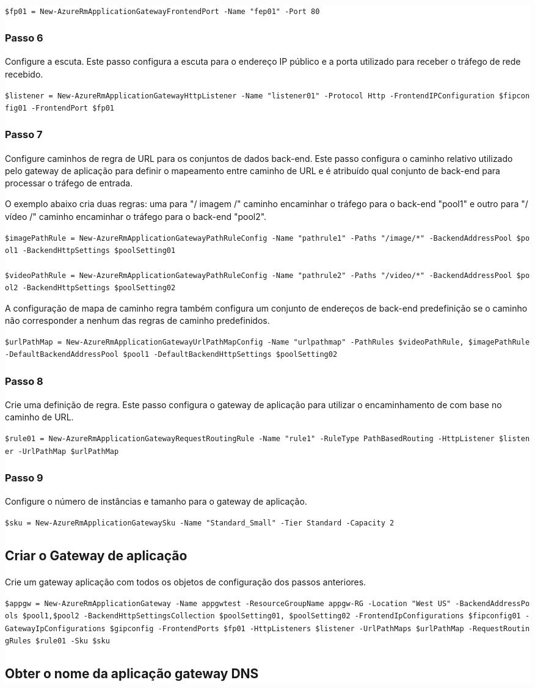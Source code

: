     $fp01 = New-AzureRmApplicationGatewayFrontendPort -Name "fep01" -Port 80
### <a name="step-6"></a>Passo 6

Configure a escuta. Este passo configura a escuta para o endereço IP público e a porta utilizado para receber o tráfego de rede recebido. 
 
    $listener = New-AzureRmApplicationGatewayHttpListener -Name "listener01" -Protocol Http -FrontendIPConfiguration $fipconfig01 -FrontendPort $fp01

### <a name="step-7"></a>Passo 7 

Configure caminhos de regra de URL para os conjuntos de dados back-end. Este passo configura o caminho relativo utilizado pelo gateway de aplicação para definir o mapeamento entre caminho de URL e é atribuído qual conjunto de back-end para processar o tráfego de entrada.

O exemplo abaixo cria duas regras: uma para "/ imagem /" caminho encaminhar o tráfego para o back-end "pool1" e outro para "/ vídeo /" caminho encaminhar o tráfego para o back-end "pool2".
    
    $imagePathRule = New-AzureRmApplicationGatewayPathRuleConfig -Name "pathrule1" -Paths "/image/*" -BackendAddressPool $pool1 -BackendHttpSettings $poolSetting01

    $videoPathRule = New-AzureRmApplicationGatewayPathRuleConfig -Name "pathrule2" -Paths "/video/*" -BackendAddressPool $pool2 -BackendHttpSettings $poolSetting02

A configuração de mapa de caminho regra também configura um conjunto de endereços de back-end predefinição se o caminho não corresponder a nenhum das regras de caminho predefinidos. 

    $urlPathMap = New-AzureRmApplicationGatewayUrlPathMapConfig -Name "urlpathmap" -PathRules $videoPathRule, $imagePathRule -DefaultBackendAddressPool $pool1 -DefaultBackendHttpSettings $poolSetting02

### <a name="step-8"></a>Passo 8

Crie uma definição de regra. Este passo configura o gateway de aplicação para utilizar o encaminhamento de com base no caminho de URL.

    $rule01 = New-AzureRmApplicationGatewayRequestRoutingRule -Name "rule1" -RuleType PathBasedRouting -HttpListener $listener -UrlPathMap $urlPathMap

### <a name="step-9"></a>Passo 9

Configure o número de instâncias e tamanho para o gateway de aplicação.

    $sku = New-AzureRmApplicationGatewaySku -Name "Standard_Small" -Tier Standard -Capacity 2

## <a name="create-application-gateway"></a>Criar o Gateway de aplicação

Crie um gateway aplicação com todos os objetos de configuração dos passos anteriores.

    $appgw = New-AzureRmApplicationGateway -Name appgwtest -ResourceGroupName appgw-RG -Location "West US" -BackendAddressPools $pool1,$pool2 -BackendHttpSettingsCollection $poolSetting01, $poolSetting02 -FrontendIpConfigurations $fipconfig01 -GatewayIpConfigurations $gipconfig -FrontendPorts $fp01 -HttpListeners $listener -UrlPathMaps $urlPathMap -RequestRoutingRules $rule01 -Sku $sku

## <a name="get-application-gateway-dns-name"></a>Obter o nome da aplicação gateway DNS
